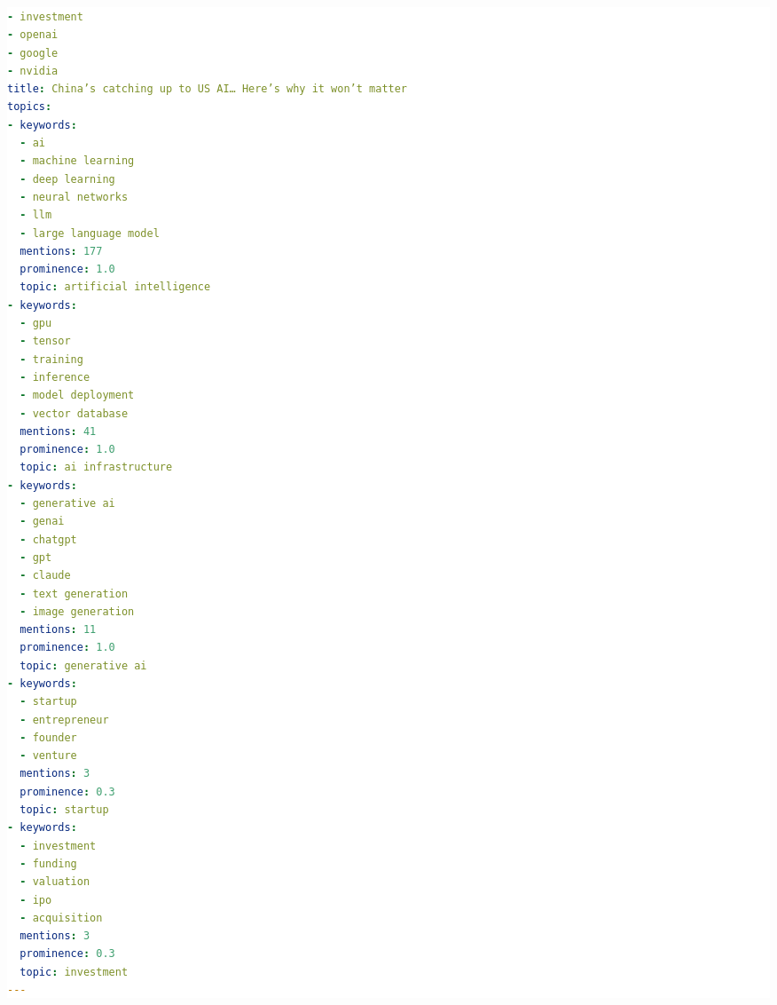 ```yaml
- investment
- openai
- google
- nvidia
title: China’s catching up to US AI… Here’s why it won’t matter
topics:
- keywords:
  - ai
  - machine learning
  - deep learning
  - neural networks
  - llm
  - large language model
  mentions: 177
  prominence: 1.0
  topic: artificial intelligence
- keywords:
  - gpu
  - tensor
  - training
  - inference
  - model deployment
  - vector database
  mentions: 41
  prominence: 1.0
  topic: ai infrastructure
- keywords:
  - generative ai
  - genai
  - chatgpt
  - gpt
  - claude
  - text generation
  - image generation
  mentions: 11
  prominence: 1.0
  topic: generative ai
- keywords:
  - startup
  - entrepreneur
  - founder
  - venture
  mentions: 3
  prominence: 0.3
  topic: startup
- keywords:
  - investment
  - funding
  - valuation
  - ipo
  - acquisition
  mentions: 3
  prominence: 0.3
  topic: investment
---
```




